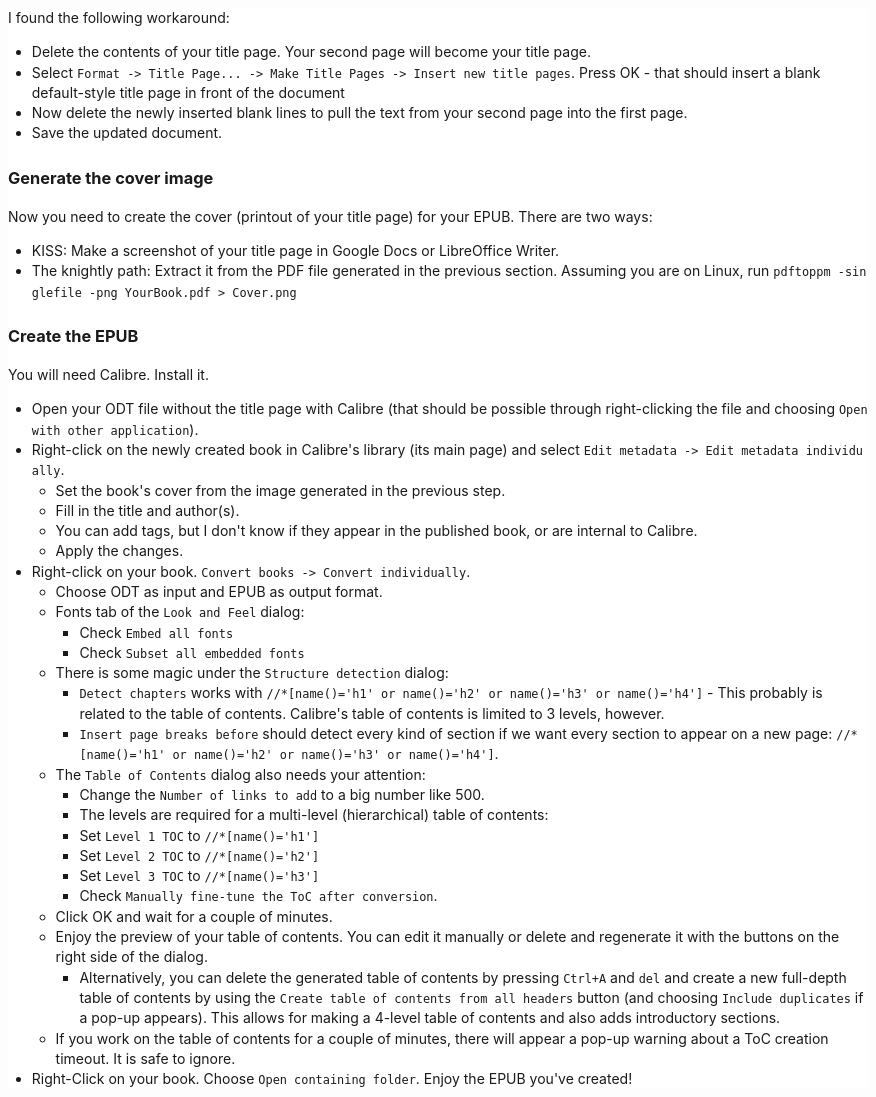 I found the following workaround:

- Delete the contents of your title page. Your second page will become your title page.
- Select `Format -> Title Page... -> Make Title Pages -> Insert new title pages`. Press OK - that should insert a blank default-style title page in front of the document
- Now delete the newly inserted blank lines to pull the text from your second page into the first page.
- Save the updated document.

### Generate the cover image

Now you need to create the cover (printout of your title page) for your EPUB. There are two ways:

- KISS: Make a screenshot of your title page in Google Docs or LibreOffice Writer.
- The knightly path: Extract it from the PDF file generated in the previous section. Assuming you are on Linux, run `pdftoppm -singlefile -png YourBook.pdf > Cover.png`

### Create the EPUB

You will need Calibre. Install it.

- Open your ODT file without the title page with Calibre (that should be possible through right-clicking the file and choosing `Open with other application`).
- Right-click on the newly created book in Calibre's library (its main page) and select `Edit metadata -> Edit metadata individually`.
    - Set the book's cover from the image generated in the previous step.
    - Fill in the title and author(s).
    - You can add tags, but I don't know if they appear in the published book, or are internal to Calibre.
    - Apply the changes.
- Right-click on your book. `Convert books -> Convert individually`.
    - Choose ODT as input and EPUB as output format.
    - Fonts tab of the `Look and Feel` dialog:
        - Check `Embed all fonts`
        - Check `Subset all embedded fonts`
    - There is some magic under the `Structure detection` dialog:
        - `Detect chapters` works with `//*[name()='h1' or name()='h2' or name()='h3' or name()='h4']` - This probably is related to the table of contents. Calibre's table of contents is limited to 3 levels, however.
        - `Insert page breaks before` should detect every kind of section if we want every section to appear on a new page: `//*[name()='h1' or name()='h2' or name()='h3' or name()='h4']`.
    - The `Table of Contents` dialog also needs your attention:
        - Change the `Number of links to add` to a big number like 500.
        - The levels are required for a multi-level (hierarchical) table of contents:
        - Set `Level 1 TOC` to `//*[name()='h1']`
        - Set `Level 2 TOC` to `//*[name()='h2']`
        - Set `Level 3 TOC` to `//*[name()='h3']`
        - Check `Manually fine-tune the ToC after conversion`.
    - Click OK and wait for a couple of minutes.
    - Enjoy the preview of your table of contents. You can edit it manually or delete and regenerate it with the buttons on the right side of the dialog.
        - Alternatively, you can delete the generated table of contents by pressing `Ctrl+A` and `del` and create a new full-depth table of contents by using the `Create table of contents from all headers` button (and choosing `Include duplicates` if a pop-up appears). This allows for making a 4-level table of contents and also adds introductory sections.
    - If you work on the table of contents for a couple of minutes, there will appear a pop-up warning about a ToC creation timeout. It is safe to ignore.
- Right-Click on your book. Choose `Open containing folder`. Enjoy the EPUB you've created!
